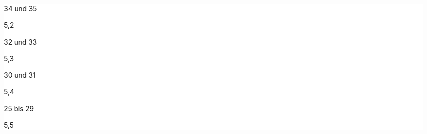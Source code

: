 34 und 35

</td>

<td style="border-right: 0.5pt solid ; border-bottom: 0.5pt solid ; " align="center" valign="top" charoff="50">

5,2

</td>

</tr>

<tr>

<td style="border-right: 0.5pt solid ; border-bottom: 0.5pt solid ; " align="center" valign="top" charoff="50">

32 und 33

</td>

<td style="border-right: 0.5pt solid ; border-bottom: 0.5pt solid ; " align="center" valign="top" charoff="50">

5,3

</td>

</tr>

<tr>

<td style="border-right: 0.5pt solid ; border-bottom: 0.5pt solid ; " align="center" valign="top" charoff="50">

30 und 31

</td>

<td style="border-right: 0.5pt solid ; border-bottom: 0.5pt solid ; " align="center" valign="top" charoff="50">

5,4

</td>

</tr>

<tr>

<td style="border-right: 0.5pt solid ; border-bottom: 0.5pt solid ; " align="center" valign="top" charoff="50">

25 bis 29

</td>

<td style="border-right: 0.5pt solid ; border-bottom: 0.5pt solid ; " align="center" valign="top" charoff="50">

5,5

</td>
